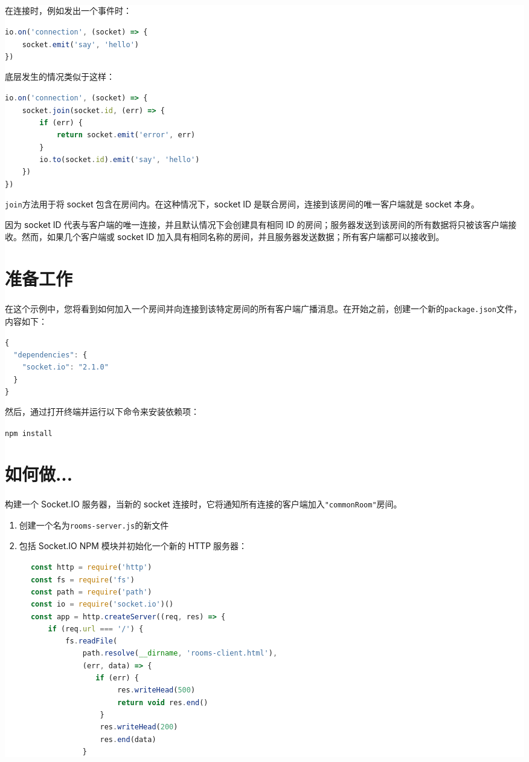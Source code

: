 在连接时，例如发出一个事件时：

```js
io.on('connection', (socket) => { 
    socket.emit('say', 'hello') 
}) 
```

底层发生的情况类似于这样：

```js
io.on('connection', (socket) => { 
    socket.join(socket.id, (err) => { 
        if (err) { 
            return socket.emit('error', err) 
        } 
        io.to(socket.id).emit('say', 'hello') 
    }) 
}) 
```

`join`方法用于将 socket 包含在房间内。在这种情况下，socket ID 是联合房间，连接到该房间的唯一客户端就是 socket 本身。

因为 socket ID 代表与客户端的唯一连接，并且默认情况下会创建具有相同 ID 的房间；服务器发送到该房间的所有数据将只被该客户端接收。然而，如果几个客户端或 socket ID 加入具有相同名称的房间，并且服务器发送数据；所有客户端都可以接收到。

# 准备工作

在这个示例中，您将看到如何加入一个房间并向连接到该特定房间的所有客户端广播消息。在开始之前，创建一个新的`package.json`文件，内容如下：

```js
{ 
  "dependencies": { 
    "socket.io": "2.1.0" 
  } 
} 
```

然后，通过打开终端并运行以下命令来安装依赖项：

```js
npm install
```

# 如何做...

构建一个 Socket.IO 服务器，当新的 socket 连接时，它将通知所有连接的客户端加入`"commonRoom"`房间。

1.  创建一个名为`rooms-server.js`的新文件

1.  包括 Socket.IO NPM 模块并初始化一个新的 HTTP 服务器：

```js
      const http = require('http') 
      const fs = require('fs') 
      const path = require('path') 
      const io = require('socket.io')() 
      const app = http.createServer((req, res) => { 
          if (req.url === '/') { 
              fs.readFile( 
                  path.resolve(__dirname, 'rooms-client.html'), 
                  (err, data) => { 
                     if (err) { 
                          res.writeHead(500) 
                          return void res.end() 
                      } 
                      res.writeHead(200) 
                      res.end(data) 
                  } 
```